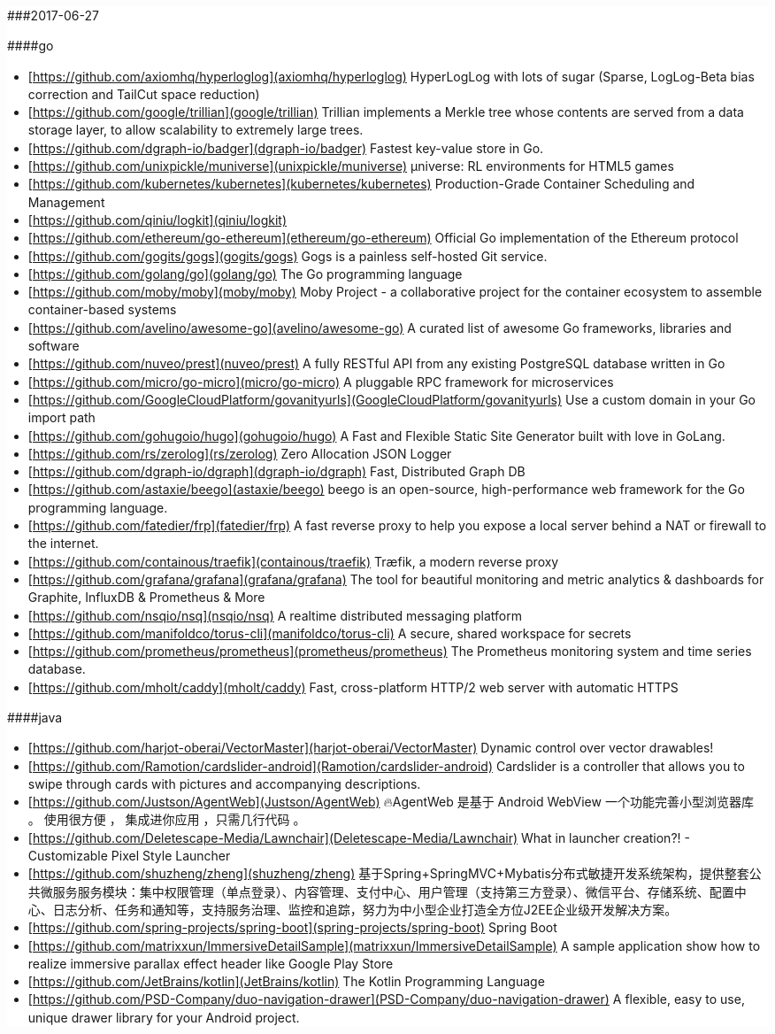 ###2017-06-27

####go
* [https://github.com/axiomhq/hyperloglog](axiomhq/hyperloglog) HyperLogLog with lots of sugar (Sparse, LogLog-Beta bias correction and TailCut space reduction)
* [https://github.com/google/trillian](google/trillian) Trillian implements a Merkle tree whose contents are served from a data storage layer, to allow scalability to extremely large trees.
* [https://github.com/dgraph-io/badger](dgraph-io/badger) Fastest key-value store in Go.
* [https://github.com/unixpickle/muniverse](unixpickle/muniverse) µniverse: RL environments for HTML5 games
* [https://github.com/kubernetes/kubernetes](kubernetes/kubernetes) Production-Grade Container Scheduling and Management
* [https://github.com/qiniu/logkit](qiniu/logkit)
* [https://github.com/ethereum/go-ethereum](ethereum/go-ethereum) Official Go implementation of the Ethereum protocol
* [https://github.com/gogits/gogs](gogits/gogs) Gogs is a painless self-hosted Git service.
* [https://github.com/golang/go](golang/go) The Go programming language
* [https://github.com/moby/moby](moby/moby) Moby Project - a collaborative project for the container ecosystem to assemble container-based systems
* [https://github.com/avelino/awesome-go](avelino/awesome-go) A curated list of awesome Go frameworks, libraries and software
* [https://github.com/nuveo/prest](nuveo/prest) A fully RESTful API from any existing PostgreSQL database written in Go
* [https://github.com/micro/go-micro](micro/go-micro) A pluggable RPC framework for microservices
* [https://github.com/GoogleCloudPlatform/govanityurls](GoogleCloudPlatform/govanityurls) Use a custom domain in your Go import path
* [https://github.com/gohugoio/hugo](gohugoio/hugo) A Fast and Flexible Static Site Generator built with love in GoLang.
* [https://github.com/rs/zerolog](rs/zerolog) Zero Allocation JSON Logger
* [https://github.com/dgraph-io/dgraph](dgraph-io/dgraph) Fast, Distributed Graph DB
* [https://github.com/astaxie/beego](astaxie/beego) beego is an open-source, high-performance web framework for the Go programming language.
* [https://github.com/fatedier/frp](fatedier/frp) A fast reverse proxy to help you expose a local server behind a NAT or firewall to the internet.
* [https://github.com/containous/traefik](containous/traefik) Træfik, a modern reverse proxy
* [https://github.com/grafana/grafana](grafana/grafana) The tool for beautiful monitoring and metric analytics &amp; dashboards for Graphite, InfluxDB &amp; Prometheus &amp; More
* [https://github.com/nsqio/nsq](nsqio/nsq) A realtime distributed messaging platform
* [https://github.com/manifoldco/torus-cli](manifoldco/torus-cli) A secure, shared workspace for secrets
* [https://github.com/prometheus/prometheus](prometheus/prometheus) The Prometheus monitoring system and time series database.
* [https://github.com/mholt/caddy](mholt/caddy) Fast, cross-platform HTTP/2 web server with automatic HTTPS

####java
* [https://github.com/harjot-oberai/VectorMaster](harjot-oberai/VectorMaster) Dynamic control over vector drawables!
* [https://github.com/Ramotion/cardslider-android](Ramotion/cardslider-android) Cardslider is a controller that allows you to swipe through cards with pictures and accompanying descriptions.
* [https://github.com/Justson/AgentWeb](Justson/AgentWeb) 🔥AgentWeb 是基于 Android WebView 一个功能完善小型浏览器库 。 使用很方便 ， 集成进你应用 ，只需几行代码 。
* [https://github.com/Deletescape-Media/Lawnchair](Deletescape-Media/Lawnchair) What in launcher creation?! - Customizable Pixel Style Launcher
* [https://github.com/shuzheng/zheng](shuzheng/zheng) 基于Spring+SpringMVC+Mybatis分布式敏捷开发系统架构，提供整套公共微服务服务模块：集中权限管理（单点登录）、内容管理、支付中心、用户管理（支持第三方登录）、微信平台、存储系统、配置中心、日志分析、任务和通知等，支持服务治理、监控和追踪，努力为中小型企业打造全方位J2EE企业级开发解决方案。
* [https://github.com/spring-projects/spring-boot](spring-projects/spring-boot) Spring Boot
* [https://github.com/matrixxun/ImmersiveDetailSample](matrixxun/ImmersiveDetailSample) A sample application show how to realize immersive parallax effect header like Google Play Store
* [https://github.com/JetBrains/kotlin](JetBrains/kotlin) The Kotlin Programming Language
* [https://github.com/PSD-Company/duo-navigation-drawer](PSD-Company/duo-navigation-drawer) A flexible, easy to use, unique drawer library for your Android project.